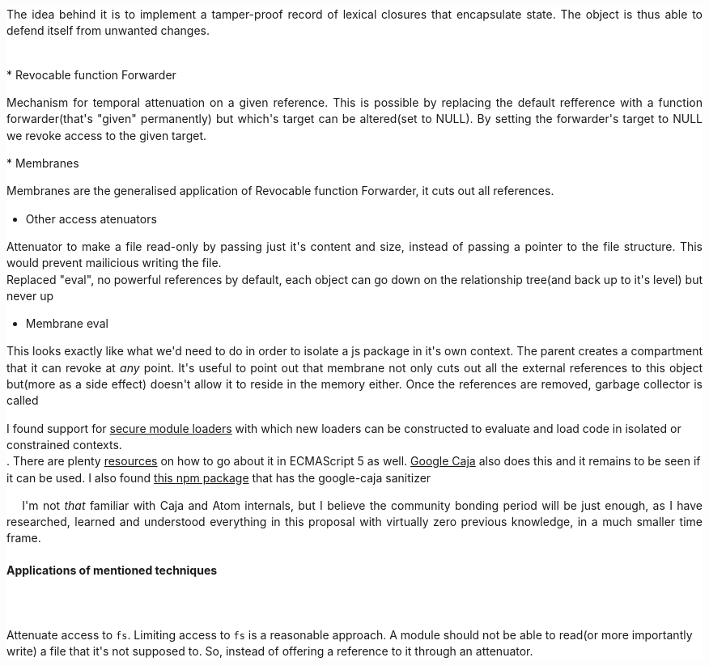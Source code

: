 <p align="justify">  The idea behind it is to implement a tamper-proof record of lexical closures that encapsulate state. The object is thus able to defend itself from unwanted changes. <br> <br>
</p>  
* Revocable function Forwarder

<p align="justify"> 
  Mechanism for temporal attenuation on a given reference. This is possible by replacing the default refference with a function forwarder(that's "given" permanently) but which's target can be altered(set to NULL). By setting the forwarder's target to NULL we revoke access to the given target. <br>
</p>
* Membranes

<p align="justify"> 
 Membranes are the generalised application of Revocable function Forwarder, it cuts out all references.<br>
</p>

* Other access atenuators

<p align="justify">
 Attenuator to make a file read-only by passing just it's content and size, instead of passing a pointer to the file structure. This would prevent mailicious writing the file.<br>
 Replaced "eval", no powerful references by default, each object can go down on the relationship tree(and back up to it's level) but never up<br>
</p>

* Membrane eval

<p align="justify">
 This looks exactly like what we'd need to do in order to isolate a js package in it's own context. The parent creates a compartment that it can revoke at <i>any</i> point. It's useful to point out that membrane not only cuts out all the external references to this object but(more as a side effect) doesn't allow it to reside in the memory either. Once the references are removed, garbage collector is called <br>

I found support for <a href=https://github.com/lukehoban/es6features#module-loaders> secure module loaders</a> with which new loaders can be constructed to evaluate and load code in isolated or constrained contexts. <br>. There are plenty <a href=https://github.com/ddrcode/node-secure>resources</a> on how to go about it in ECMAScript 5 as well. <a href=https://code.google.com/p/google-caja>Google Caja</a> also does this and it remains to be seen if it can be used. I also found <a href=https://www.npmjs.com/package/google-caja>this npm package</a> that has the google-caja sanitizer<br>
</p>

<p align="justify">
&emsp; I'm not <i> that </i> familiar with Caja and Atom internals, but I believe the community bonding period will be just enough, as I have researched, learned and understood everything in this proposal with virtually zero previous knowledge, in a much smaller time frame.
</p>

#### Applications of mentioned techniques
<br><br>
Attenuate access to `fs`.  Limiting access to `fs` is a reasonable approach. A module should not be able to read(or more importantly write) a file that it's not supposed to. So, instead of offering a reference to it through an attenuator.  <br> 
